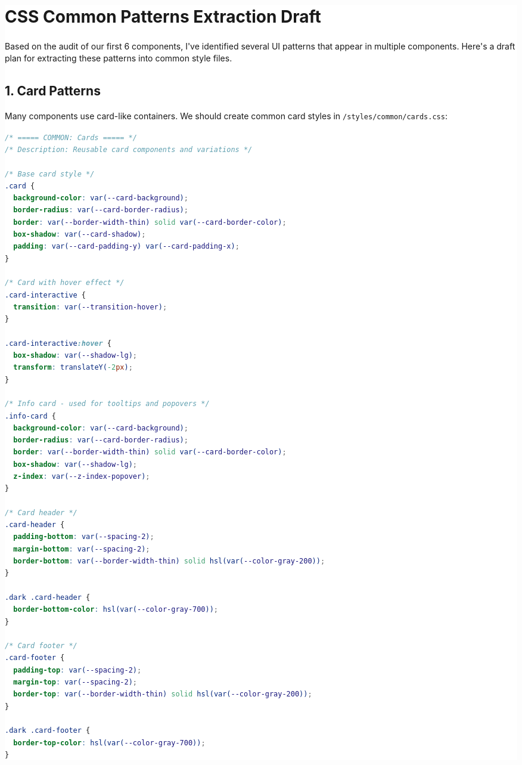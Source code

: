 # CSS Common Patterns Extraction Draft

Based on the audit of our first 6 components, I've identified several UI patterns that appear in multiple components. Here's a draft plan for extracting these patterns into common style files.

## 1. Card Patterns

Many components use card-like containers. We should create common card styles in `/styles/common/cards.css`:

```css
/* ===== COMMON: Cards ===== */
/* Description: Reusable card components and variations */

/* Base card style */
.card {
  background-color: var(--card-background);
  border-radius: var(--card-border-radius);
  border: var(--border-width-thin) solid var(--card-border-color);
  box-shadow: var(--card-shadow);
  padding: var(--card-padding-y) var(--card-padding-x);
}

/* Card with hover effect */
.card-interactive {
  transition: var(--transition-hover);
}

.card-interactive:hover {
  box-shadow: var(--shadow-lg);
  transform: translateY(-2px);
}

/* Info card - used for tooltips and popovers */
.info-card {
  background-color: var(--card-background);
  border-radius: var(--card-border-radius);
  border: var(--border-width-thin) solid var(--card-border-color);
  box-shadow: var(--shadow-lg);
  z-index: var(--z-index-popover);
}

/* Card header */
.card-header {
  padding-bottom: var(--spacing-2);
  margin-bottom: var(--spacing-2);
  border-bottom: var(--border-width-thin) solid hsl(var(--color-gray-200));
}

.dark .card-header {
  border-bottom-color: hsl(var(--color-gray-700));
}

/* Card footer */
.card-footer {
  padding-top: var(--spacing-2);
  margin-top: var(--spacing-2);
  border-top: var(--border-width-thin) solid hsl(var(--color-gray-200));
}

.dark .card-footer {
  border-top-color: hsl(var(--color-gray-700));
}
```